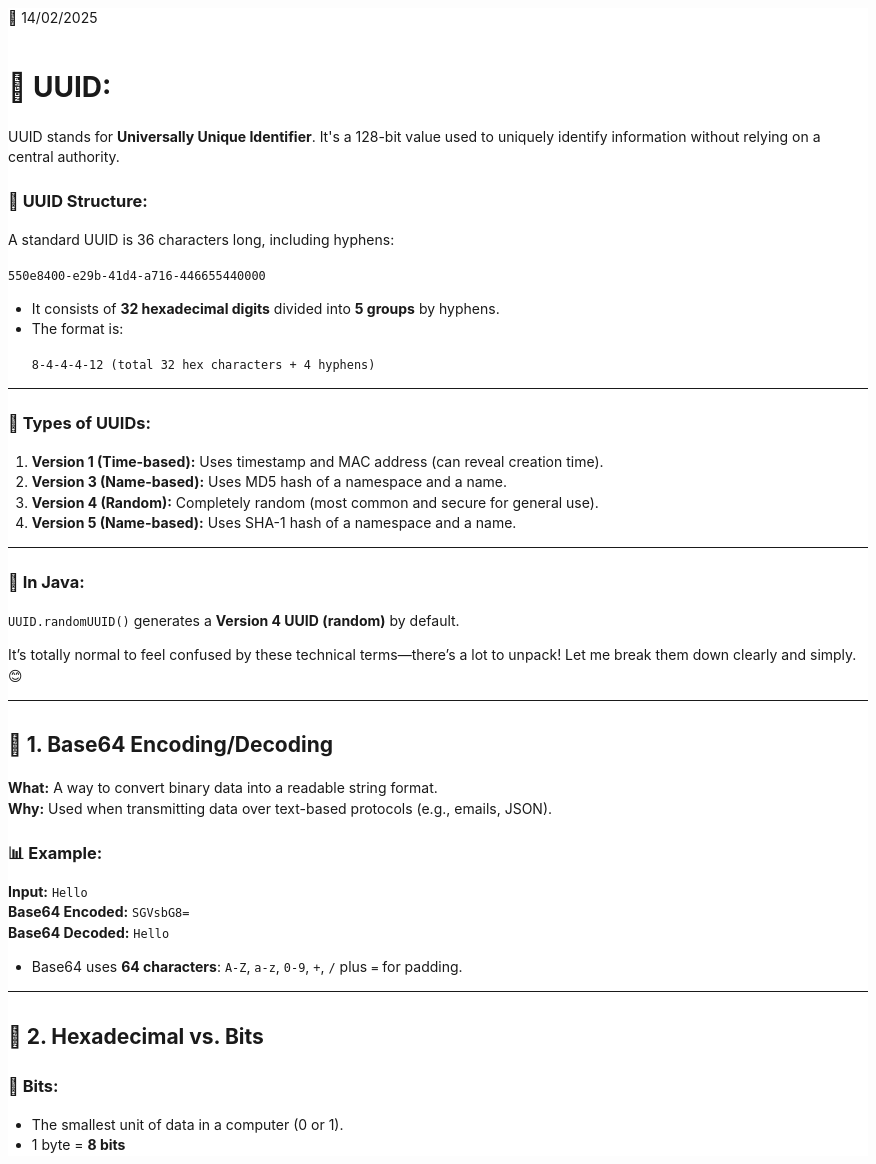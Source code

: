📅 14/02/2025

# 🔑 UUID:

UUID stands for **Universally Unique Identifier**. It's a 128-bit value used to uniquely identify information without relying on a central authority.

### 📌 **UUID Structure:**
A standard UUID is 36 characters long, including hyphens:
```
550e8400-e29b-41d4-a716-446655440000
```

- It consists of **32 hexadecimal digits** divided into **5 groups** by hyphens.  
- The format is:  
  ```
  8-4-4-4-12 (total 32 hex characters + 4 hyphens)
  ```
---

### 🧬 **Types of UUIDs:**
1. **Version 1 (Time-based):** Uses timestamp and MAC address (can reveal creation time).  
2. **Version 3 (Name-based):** Uses MD5 hash of a namespace and a name.  
3. **Version 4 (Random):** Completely random (most common and secure for general use).  
4. **Version 5 (Name-based):** Uses SHA-1 hash of a namespace and a name.

---

### 🚀 **In Java:**  
`UUID.randomUUID()` generates a **Version 4 UUID (random)** by default.  

It’s totally normal to feel confused by these technical terms—there’s a lot to unpack! Let me break them down clearly and simply. 😊  

---

## 📌 **1. Base64 Encoding/Decoding**
**What:** A way to convert binary data into a readable string format.  
**Why:** Used when transmitting data over text-based protocols (e.g., emails, JSON).  

### 📊 **Example:**  
**Input:** `Hello`  
**Base64 Encoded:** `SGVsbG8=`  
**Base64 Decoded:** `Hello`

- Base64 uses **64 characters**: `A-Z`, `a-z`, `0-9`, `+`, `/` plus `=` for padding.  

---

## 📌 **2. Hexadecimal vs. Bits**
### 🧩 **Bits:**  
- The smallest unit of data in a computer (0 or 1).  
- 1 byte = **8 bits**  
